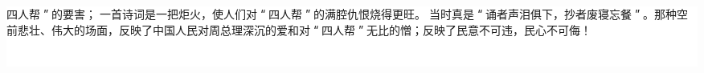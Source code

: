   <span class="s1">
   四人帮
  </span>
  <span class="s2">
   ”
  </span>
  <span class="s1">
   的要害；
  </span>
  <span class="s2">
  </span>
  <span class="s1">
   一首诗词是一把炬火，使人们对
  </span>
  <span class="s2">
   “
  </span>
  <span class="s1">
   四人帮
  </span>
  <span class="s2">
   ”
  </span>
  <span class="s1">
   的满腔仇恨烧得更旺。
  </span>
  <span class="s2">
  </span>
  <span class="s1">
   当时真是
  </span>
  <span class="s2">
   “
  </span>
  <span class="s1">
   诵者声泪俱下，抄者废寝忘餐
  </span>
  <span class="s2">
   ”
  </span>
  <span class="s1">
   。那种空前悲壮、伟大的场面，反映了中国人民对周总理深沉的爱和对
  </span>
  <span class="s2">
   “
  </span>
  <span class="s1">
   四人帮
  </span>
  <span class="s2">
   ”
  </span>
  <span class="s1">
   无比的憎；反映了民意不可违，民心不可侮！
  </span>
 </p>
 <p class="p1">
  <span class="s1">
  </span>
  <br/>
 </p>
 <p class="p3">
  <span class="s1">